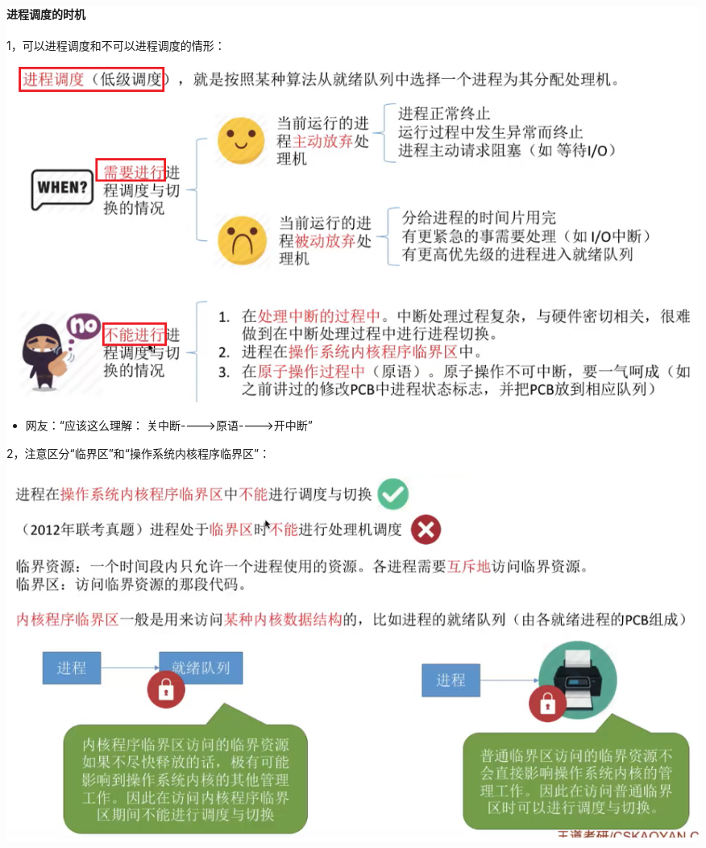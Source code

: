 #### 进程调度的时机

1，可以进程调度和不可以进程调度的情形：

![image-20220208112106788](os_wangdao.assets/image-20220208112106788.png)

- 网友：“应该这么理解： 关中断---->原语---->开中断”

2，注意区分“临界区”和“操作系统内核程序临界区”：

![image-20220208114025163](os_wangdao.assets/image-20220208114025163.png)
